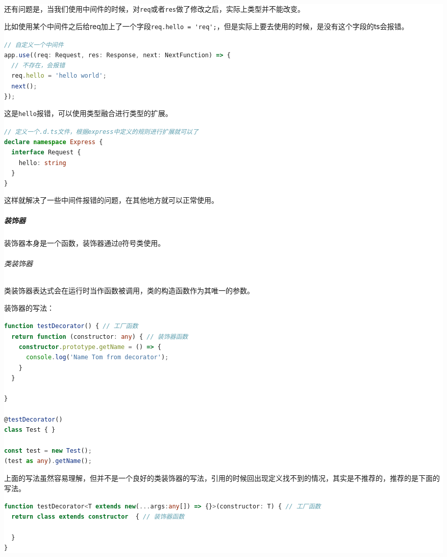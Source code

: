 还有问题是，当我们使用中间件的时候，对`req`或者`res`做了修改之后，实际上类型并不能改变。

 比如使用某个中间件之后给req加上了一个字段`req.hello = 'req';`，但是实际上要去使用的时候，是没有这个字段的ts会报错。

```typescript
// 自定义一个中间件
app.use((req: Request, res: Response, next: NextFunction) => {
  // 不存在，会报错
  req.hello = 'hello world';
  next();
});
```

这是`hello`报错，可以使用类型融合进行类型的扩展。

```typescript
// 定义一个.d.ts文件，根据express中定义的规则进行扩展就可以了
declare namespace Express {
  interface Request {
    hello: string
  }
}
```

这样就解决了一些中间件报错的问题，在其他地方就可以正常使用。



##### 装饰器

装饰器本身是一个函数，装饰器通过`@`符号类使用。

###### 类装饰器

类装饰器表达式会在运行时当作函数被调用，类的构造函数作为其唯一的参数。

装饰器的写法：

```typescript
function testDecorator() { // 工厂函数
  return function (constructor: any) { // 装饰器函数
    constructor.prototype.getName = () => {
      console.log('Name Tom from decorator');
    }
  }

}

@testDecorator()
class Test { }

const test = new Test();
(test as any).getName();
```

上面的写法虽然容易理解，但并不是一个良好的类装饰器的写法，引用的时候回出现定义找不到的情况，其实是不推荐的，推荐的是下面的写法。

```typescript
function testDecorator<T extends new(...args:any[]) => {}>(constructor: T) { // 工厂函数
  return class extends constructor  { // 装饰器函数
    
  }
}
```
